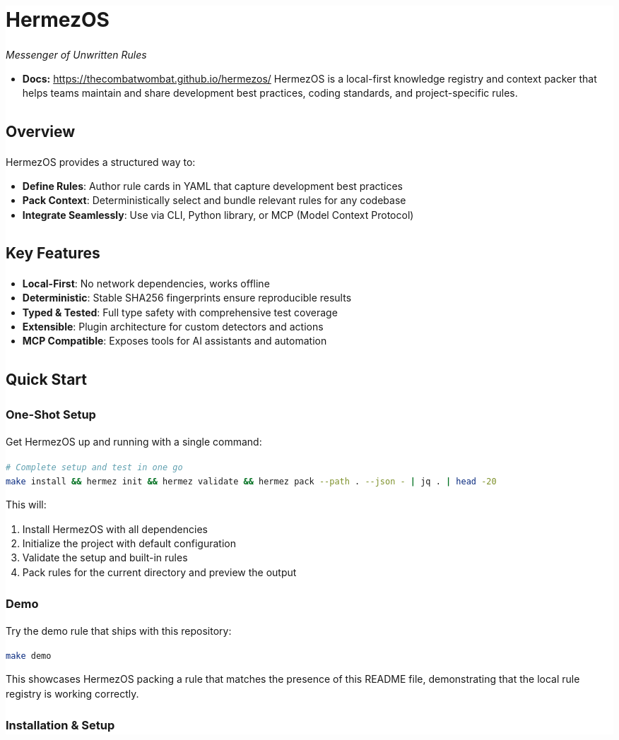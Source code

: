 # HermezOS

*Messenger of Unwritten Rules*

- **Docs:** https://thecombatwombat.github.io/hermezos/
HermezOS is a local-first knowledge registry and context packer that helps teams maintain and share development best practices, coding standards, and project-specific rules.

## Overview

HermezOS provides a structured way to:

- **Define Rules**: Author rule cards in YAML that capture development best practices
- **Pack Context**: Deterministically select and bundle relevant rules for any codebase
- **Integrate Seamlessly**: Use via CLI, Python library, or MCP (Model Context Protocol)

## Key Features

- **Local-First**: No network dependencies, works offline
- **Deterministic**: Stable SHA256 fingerprints ensure reproducible results
- **Typed & Tested**: Full type safety with comprehensive test coverage
- **Extensible**: Plugin architecture for custom detectors and actions
- **MCP Compatible**: Exposes tools for AI assistants and automation

## Quick Start

### One-Shot Setup

Get HermezOS up and running with a single command:

```bash
# Complete setup and test in one go
make install && hermez init && hermez validate && hermez pack --path . --json - | jq . | head -20
```

This will:
1. Install HermezOS with all dependencies
2. Initialize the project with default configuration
3. Validate the setup and built-in rules
4. Pack rules for the current directory and preview the output

### Demo

Try the demo rule that ships with this repository:

```bash
make demo
```

This showcases HermezOS packing a rule that matches the presence of this README file, demonstrating that the local rule registry is working correctly.

### Installation & Setup
